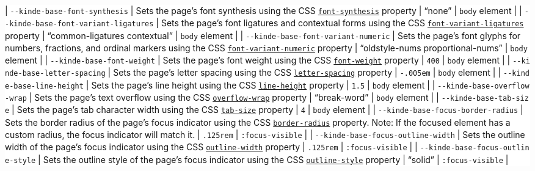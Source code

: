 | `--kinde-base-font-synthesis`                                          | Sets the page’s font synthesis using the CSS [`font-synthesis`](https://developer.mozilla.org/en-US/docs/Web/CSS/font-synthesis) property                                                                                                                                                                                  | “none”                                                                                   | `body` element                            |
| `--kinde-base-font-variant-ligatures`                                  | Sets the page’s font ligatures and contextual forms using the CSS [`font-variant-ligatures`](https://developer.mozilla.org/en-US/docs/Web/CSS/font-variant-ligatures) property                                                                                                                                             | “common-ligatures contextual”                                                            | `body` element                            |
| `--kinde-base-font-variant-numeric`                                    | Sets the page’s font glyphs for numbers, fractions, and ordinal markers using the CSS [`font-variant-numeric`](https://developer.mozilla.org/en-US/docs/Web/CSS/font-variant-numeric) property                                                                                                                             | “oldstyle-nums proportional-nums”                                                        | `body` element                            |
| `--kinde-base-font-weight`                                             | Sets the page’s font weight using the CSS [`font-weight`](https://developer.mozilla.org/en-US/docs/Web/CSS/font-weight) property                                                                                                                                                                                           | `400`                                                                                    | `body` element                            |
| `--kinde-base-letter-spacing`                                          | Sets the page’s letter spacing using the CSS [`letter-spacing`](https://developer.mozilla.org/en-US/docs/Web/CSS/letter-spacing) property                                                                                                                                                                                  | `-.005em`                                                                                | `body` element                            |
| `--kinde-base-line-height`                                             | Sets the page’s line height using the CSS [`line-height`](https://developer.mozilla.org/en-US/docs/Web/CSS/line-height) property                                                                                                                                                                                           | `1.5`                                                                                    | `body` element                            |
| `--kinde-base-overflow-wrap`                                           | Sets the page’s text overflow using the CSS [`overflow-wrap`](https://developer.mozilla.org/en-US/docs/Web/CSS/overflow-wrap) property                                                                                                                                                                                     | “break-word”                                                                             | `body` element                            |
| `--kinde-base-tab-size`                                                | Sets the page’s tab character width using the CSS [`tab-size`](https://developer.mozilla.org/en-US/docs/Web/CSS/tab-size) property                                                                                                                                                                                         | `4`                                                                                      | `body` element                            |
| `--kinde-base-focus-border-radius`                                     | Sets the border radius of the page’s focus indicator using the CSS [`border-radius`](https://developer.mozilla.org/en-US/docs/Web/CSS/border-radius) property. Note: If the focused element has a custom radius, the focus indicator will match it.                                                                        | `.125rem`                                                                                | `:focus-visible`                          |
| `--kinde-base-focus-outline-width`                                     | Sets the outline width of the page’s focus indicator using the CSS [`outline-width`](https://developer.mozilla.org/en-US/docs/Web/CSS/outline-width) property                                                                                                                                                              | `.125rem`                                                                                | `:focus-visible`                          |
| `--kinde-base-focus-outline-style`                                     | Sets the outline style of the page’s focus indicator using the CSS [`outline-style`](https://developer.mozilla.org/en-US/docs/Web/CSS/outline-style) property                                                                                                                                                              | “solid”                                                                                  | `:focus-visible`                          |